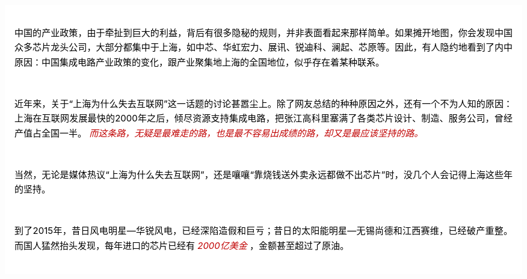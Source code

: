 <p style="margin: 5px 16px 10px;line-height: 1.75em;text-align: justify;">
<br/>
</p>
<p style="margin: 5px 16px 10px;line-height: 1.75em;text-align: justify;">
<span style="color: rgb(1, 1, 1);font-size: 15px;text-align: justify;text-indent: 32px;widows: 1;">
             中国的产业政策，由于牵扯到巨大的利益，背后有很多隐秘的规则，并非表面看起来那样简单。如果摊开地图，你会发现中国众多芯片龙头公司，大部分都集中于上海，如中芯、华虹宏力、展讯、锐迪科、澜起、芯原等。因此，有人隐约地看到了内中原因：中国集成电路产业政策的变化，跟产业聚集地上海的全国地位，似乎存在着某种联系。
            </span>
</p>
<p style="margin: 5px 16px 10px;line-height: 1.75em;text-align: justify;">
<br/>
</p>
<p style="margin: 5px 16px 10px;line-height: 1.75em;text-align: justify;">
<span style="color: rgb(1, 1, 1);font-size: 15px;text-align: justify;text-indent: 32px;widows: 1;">
             近年来，关于“上海为什么失去互联网”这一话题的讨论甚嚣尘上。除了网友总结的种种原因之外，还有一个不为人知的原因：上海在互联网发展最快的2000年之后，倾尽资源支持集成电路，把张江高科里塞满了各类芯片设计、制造、服务公司，曾经产值占全国一半。
             <span style="font-size: 15px;text-align: justify;text-indent: 32px;widows: 1;color: rgb(192, 0, 0);">
<em>
               而这条路，无疑是最难走的路，也是最不容易出成绩的路，却又是最应该坚持的路。
              </em>
</span>
</span>
</p>
<p style="margin: 5px 16px 10px;line-height: 1.75em;text-align: justify;">
<br/>
</p>
<p style="margin: 5px 16px 10px;line-height: 1.75em;text-align: justify;">
<span style="color: rgb(1, 1, 1);font-size: 15px;text-align: justify;text-indent: 32px;widows: 1;">
             当然，无论是媒体热议“上海为什么失去互联网”，还是嚷嚷“靠烧钱送外卖永远都做不出芯片”时，没几个人会记得上海这些年的坚持。
            </span>
</p>
<p style="margin: 5px 16px 10px;line-height: 1.75em;text-align: justify;">
<br/>
</p>
<p style="margin: 5px 16px 10px;line-height: 1.75em;text-align: justify;">
<span style="color: rgb(1, 1, 1);font-size: 15px;text-align: justify;text-indent: 32px;widows: 1;">
             到了2015年，昔日风电明星—华锐风电，已经深陷造假和巨亏；昔日的太阳能明星—无锡尚德和江西赛维，已经破产重整。而国人猛然抬头发现，每年进口的芯片已经有
             <span style="font-size: 15px;text-align: justify;text-indent: 32px;widows: 1;color: rgb(192, 0, 0);">
<em>
               2000亿美金
              </em>
</span>
             ，金额甚至超过了原油。
            </span>
</p>
<p style="margin: 5px 16px 10px;line-height: 1.75em;text-align: justify;">
<br/>
</p>
